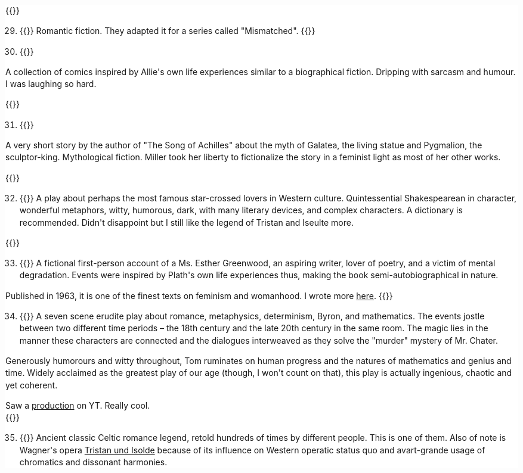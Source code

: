 
{{</ds>}}

29. {{<ds sum="**When Dimple Met Rishi | Sandhya Menon**">}}
Romantic fiction. They adapted it for a series called "Mismatched". 
{{</ds>}}

30. {{<ds sum="**Hyperbole and a Half | Allie Brosh**">}}

A collection of comics inspired by Allie's own life experiences similar to a biographical fiction. Dripping with sarcasm and humour. I was laughing so hard.   

{{</ds>}}

31. {{<ds sum="**Galatea | Madeline Miller**">}}

A very short story by the author of "The Song of Achilles" about the myth of Galatea, the living statue and Pygmalion, the sculptor-king. Mythological fiction. Miller took her liberty to fictionalize the story in a feminist light as most of her other works.  

{{</ds>}}

32. {{<ds sum="**Romeo and Juliet | William Shakespeare**">}}
A play about perhaps the most famous star-crossed lovers in Western culture. Quintessential Shakespearean in character, wonderful metaphors, witty, humorous, dark, with many literary devices, and complex characters. A dictionary is recommended. Didn't disappoint but I still like the legend of Tristan and Iseulte more.  

{{</ds>}}

33. {{<ds sum="**The Bell Jar | Sylvia Plath**">}}
A fictional first-person account of a Ms. Esther Greenwood, an aspiring writer, lover of poetry, and a victim of mental degradation. Events were inspired by Plath's own life experiences thus, making the book semi-autobiographical in nature.   

Published in 1963, it is one of the finest texts on feminism and womanhood. I wrote more [here](/post/sylvia-plath-the-bell-jar-and-feminism/). 
{{</ds>}}

34. {{<ds sum="**Arcadia | Tom Stoppard**">}}
A seven scene erudite play about romance, metaphysics, determinism, Byron, and mathematics. The events jostle between two different time periods &ndash; the 18th century and the late 20th century in the same room. The magic lies in the manner these characters are connected and the dialogues interweaved as they solve the "murder" mystery of Mr. Chater.   

Generously humorours and witty throughout, Tom ruminates on human progress and the natures of mathematics and genius and time. Widely acclaimed as the greatest play of our age (though, I won't count on that), this play is actually ingenious, chaotic and yet coherent.   

Saw a [production](https://www.youtube.com/playlist?list=PL6-Gpuptr59cugzVIfMp7hu-P0n0gsviS) on YT. Really cool.   
{{</ds>}}

35. {{<ds sum="**Tristan and Iseult | Rosemary Sutcliff**">}}
Ancient classic Celtic romance legend, retold hundreds of times by different people. This is one of them. Also of note is Wagner's opera [Tristan und Isolde](https://en.wikipedia.org/wiki/Tristan_und_Isolde) because of its influence on Western operatic status quo and avart-grande usage of chromatics and dissonant harmonies.  
